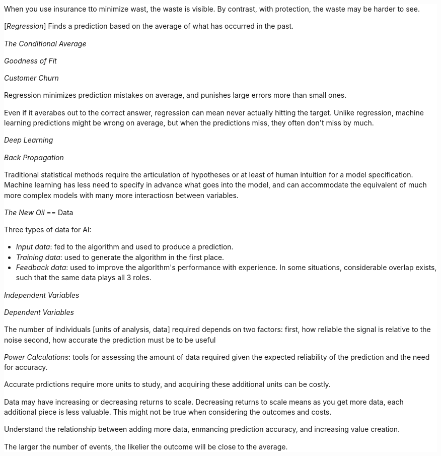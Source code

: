 When you use insurance tto minimize wast, the waste is visible.
By contrast, with protection, the waste may be harder to see.

[_Regression_] Finds a prediction based on the average of what has occurred in the past.

_The Conditional Average_

_Goodness of Fit_

_Customer Churn_

Regression minimizes prediction mistakes on average, and punishes large errors more than small ones.

Even if it averabes out to the correct answer, regression can mean never actually hitting the target.
Unlike regression, machine learning predictions might be wrong on average, but when the predictions miss, they often don't miss by much.

_Deep Learning_

_Back Propagation_

Traditional statistical methods require the articulation of hypotheses or at least of human intuition for a model specification.
Machine learning has less need to specify in advance what goes into the model,
and can accommodate the equivalent of much more complex models with many more interactiosn between variables.

_The New Oil_ == Data

Three types of data for AI:
- _Input data_: fed to the algorithm and used to produce a prediction.
- _Training data_: used to generate the algorithm in the first place.
- _Feedback data_: used to improve the algorIthm's performance with experience.
In some situations, considerable overlap exists, such that the same data plays all 3 roles.

_Independent Variables_

_Dependent Variables_

The number of individuals [units of analysis, data] required depends on two factors:
first, how reliable the signal is relative to the noise
second, how accurate the prediction must be to be useful

_Power Calculations_: tools for assessing the amount of data required given the expected reliability of the prediction and the need for accuracy.

Accurate prdictions require more units to study, and acquiring these additional units can be costly.

Data may have increasing or decreasing returns to scale.
Decreasing returns to scale means as you get more data, each additional piece is less valuable.
This might not be true when considering the outcomes and costs.

Understand the relationship between adding more data, enmancing prediction accuracy, and increasing value creation.

The larger the number of events, the likelier the outcome will be close to the average.
